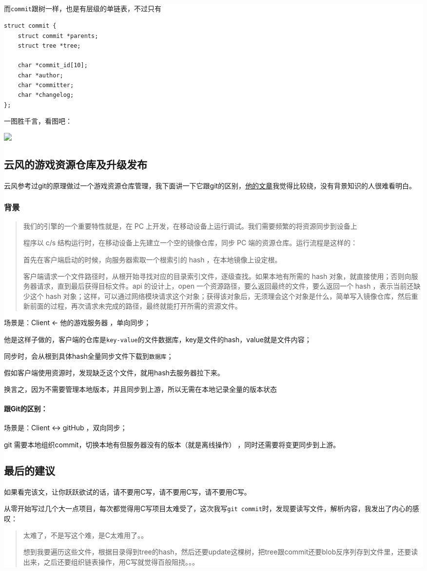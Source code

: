 而`commit`跟树一样，也是有层级的单链表，不过只有

```
struct commit {
    struct commit *parents;
    struct tree *tree;

    char *commit_id[10];
    char *author;
    char *committer;
    char *changelog;
};
```



一图胜千言，看图吧：

![](https://images.xiaozhuanlan.com/photo/2020/33b652fb39f25b13d1a1d53557c9750d.png)



## 云风的游戏资源仓库及升级发布

云风参考过git的原理做过一个游戏资源仓库管理，我下面讲一下它跟git的区别，[他的文章](https://blog.codingnow.com/2018/08/asset_repo.html)我觉得比较绕，没有背景知识的人很难看明白。

### 背景

> 我们的引擎的一个重要特性就是，在 PC 上开发，在移动设备上运行调试。我们需要频繁的将资源同步到设备上
>
> 
>
> 程序以 c/s 结构运行时，在移动设备上先建立一个空的镜像仓库，同步 PC 端的资源仓库。运行流程是这样的：
>
> 首先在客户端启动的时候，向服务器索取一个根索引的 hash ，在本地镜像上设定根。
>
> 客户端请求一个文件路径时，从根开始寻找对应的目录索引文件，逐级查找。如果本地有所需的 hash 对象，就直接使用；否则向服务器请求，直到最后获得目标文件。api 的设计上，open 一个资源路径，要么返回最终的文件，要么返回一个 hash ，表示当前还缺少这个 hash 对象；这样，可以通过网络模块请求这个对象；获得该对象后，无须理会这个对象是什么，简单写入镜像仓库，然后重新前面的过程，再次请求未完成的路径，最终就能打开所需的资源文件。

场景是：Client <- 他的游戏服务器 ，单向同步；

他是这样子做的，客户端的仓库是`key-value`的文件数据库，key是文件的hash，value就是文件内容；

同步时，会从根到具体hash全量同步文件下载到`数据库`；

假如客户端使用资源时，发现缺乏这个文件，就用hash去服务器拉下来。

换言之，因为不需要管理本地版本，并且同步到上游，所以无需在本地记录全量的版本状态

#### 跟Git的区别：

场景是：Client <-> gitHub ，双向同步；

git 需要本地组织commit，切换本地有但服务器没有的版本（就是离线操作） ，同时还需要将变更同步到上游。



## 最后的建议

如果看完该文，让你跃跃欲试的话，请不要用C写，请不要用C写，请不要用C写。

从零开始写过几个大一点项目，每次都觉得用C写项目太难受了，这次我写`git commit`时，发现要读写文件，解析内容，我发出了内心的感叹：

> 太难了，不是写这个难，是C太难用了。。
>
> 
>
> 想到我要遍历这些文件，根据目录得到tree的hash，然后还要update这棵树，把tree跟commit还要blob反序列存到文件里，还要读出来，之后还要组织链表操作，用C写就觉得百般阻挠。。。

